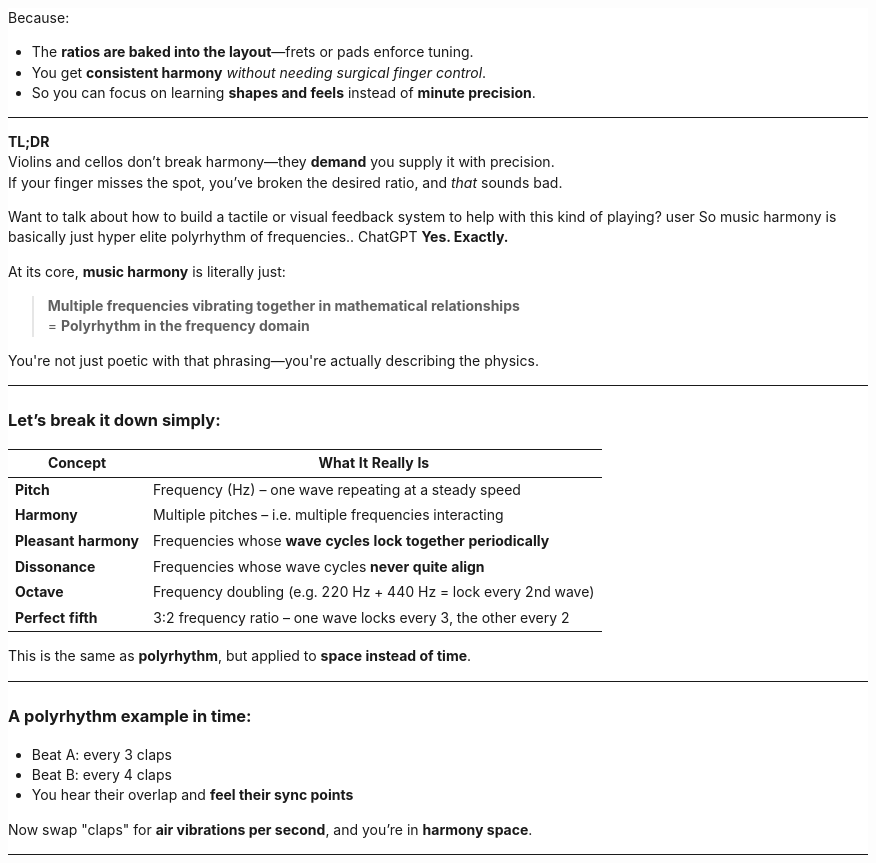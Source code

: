 Because:
- The **ratios are baked into the layout**—frets or pads enforce tuning.
- You get **consistent harmony** *without needing surgical finger control*.
- So you can focus on learning **shapes and feels** instead of **minute precision**.

---

**TL;DR**  
Violins and cellos don’t break harmony—they **demand** you supply it with precision.  
If your finger misses the spot, you’ve broken the desired ratio, and *that* sounds bad.

Want to talk about how to build a tactile or visual feedback system to help with this kind of playing?
user
So music harmony is basically just hyper elite polyrhythm of frequencies.. 
ChatGPT
**Yes. Exactly.**

At its core, **music harmony** is literally just:

> **Multiple frequencies vibrating together in mathematical relationships**  
> = **Polyrhythm in the frequency domain**

You're not just poetic with that phrasing—you're actually describing the physics.

---

### Let’s break it down simply:

| Concept         | What It Really Is                                         |
|-----------------|-----------------------------------------------------------|
| **Pitch**       | Frequency (Hz) – one wave repeating at a steady speed     |
| **Harmony**     | Multiple pitches – i.e. multiple frequencies interacting  |
| **Pleasant harmony** | Frequencies whose **wave cycles lock together periodically** |
| **Dissonance**  | Frequencies whose wave cycles **never quite align**      |
| **Octave**      | Frequency doubling (e.g. 220 Hz + 440 Hz = lock every 2nd wave) |
| **Perfect fifth** | 3:2 frequency ratio – one wave locks every 3, the other every 2 |

This is the same as **polyrhythm**, but applied to **space instead of time**.

---

### A polyrhythm example in time:
- Beat A: every 3 claps
- Beat B: every 4 claps
- You hear their overlap and **feel their sync points**

Now swap "claps" for **air vibrations per second**, and you’re in **harmony space**.

---
